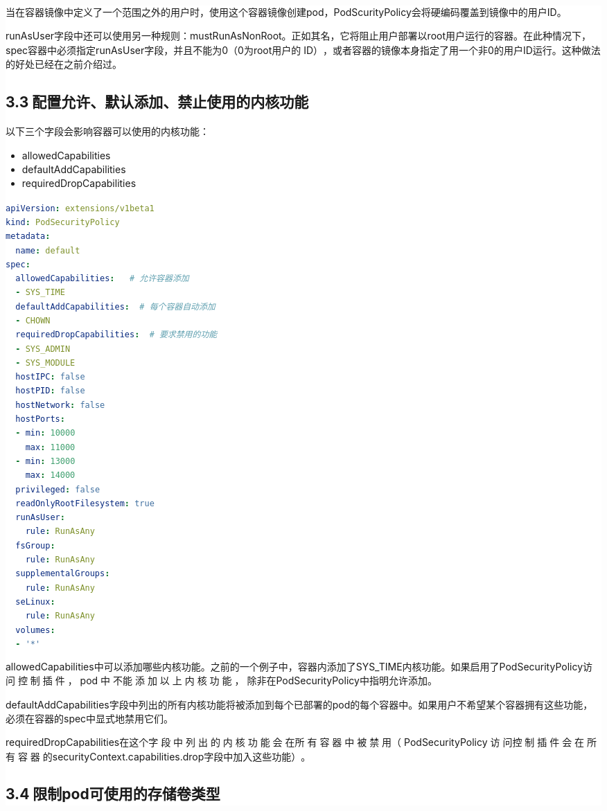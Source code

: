 当在容器镜像中定义了一个范围之外的用户时，使用这个容器镜像创建pod，PodScurityPolicy会将硬编码覆盖到镜像中的⽤户ID。

runAsUser字段中还可以使⽤另⼀种规则：mustRunAsNonRoot。正如其名，它将阻⽌⽤户部署以root⽤户运⾏的容器。在此种情况下，spec容器中必须指定runAsUser字段，并且不能为0（0为root⽤户的 ID）​，或者容器的镜像本⾝指定了⽤⼀个⾮0的⽤户ID运⾏。这种做法的好处已经在之前介绍过。
## 3.3 配置允许、默认添加、禁止使用的内核功能

以下三个字段会影响容器可以使⽤的内核功能：
- al​lowedCapabi​l​i​t​ies
- defaul​tAddCapabi​l​i​t​ies
- requiredDropCapabi​l​i​t​ies
```yaml
apiVersion: extensions/v1beta1
kind: PodSecurityPolicy
metadata:
  name: default
spec:
  allowedCapabilities:   # 允许容器添加
  - SYS_TIME
  defaultAddCapabilities:  # 每个容器自动添加
  - CHOWN
  requiredDropCapabilities:  # 要求禁用的功能
  - SYS_ADMIN
  - SYS_MODULE
  hostIPC: false
  hostPID: false
  hostNetwork: false
  hostPorts:
  - min: 10000
    max: 11000
  - min: 13000
    max: 14000
  privileged: false
  readOnlyRootFilesystem: true
  runAsUser:
    rule: RunAsAny
  fsGroup:
    rule: RunAsAny
  supplementalGroups:
    rule: RunAsAny
  seLinux:
    rule: RunAsAny
  volumes:
  - '*'
```

allowedCapabilities中可以添加哪些内核功能。之前的⼀个例⼦中，容器内添加了SYS_TIME内核功能。如果启⽤了PodSecuri​tyPol​icy访 问 控 制 插 件 ， pod 中 不能 添 加 以 上 内 核 功 能 ， 除⾮在PodSecuri​tyPol​icy中指明允许添加。

defaul​tAddCapabi​l​i​t​ies字段中列出的所有内核功能将被添加到每个已部署的pod的每个容器中。如果⽤户不希望某个容器拥有这些功能，必须在容器的spec中显式地禁⽤它们。

requiredDropCapabilities在这个字 段 中 列 出 的 内 核 功 能 会 在所 有 容 器 中 被 禁 ⽤（ PodSecuri​tyPol​icy 访 问控 制 插 件 会 在 所 有 容 器 的securi​tyContext.capabi​l​i​t​ies.drop字段中加⼊这些功能）​。
## 3.4 限制pod可使用的存储卷类型
